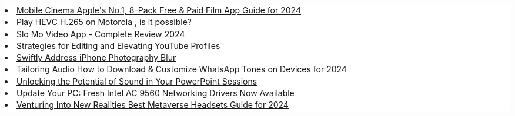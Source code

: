 <li><a href="https://fox-glue.techidaily.com/mobile-cinema-apples-no1-8-pack-free-and-paid-film-app-guide-for-2024/"><u>Mobile Cinema  Apple's No.1, 8-Pack Free & Paid Film App Guide for 2024</u></a></li>
<li><a href="https://review-topics.techidaily.com/play-hevc-h-265-on-motorola-is-it-possible-by-aiseesoft-video-converter-play-hevc-video-on-android/"><u>Play HEVC H.265 on Motorola , is it possible?</u></a></li>
<li><a href="https://fox-glue.techidaily.com/slo-mo-video-app-complete-review-2024/"><u>Slo Mo Video App - Complete Review 2024</u></a></li>
<li><a href="https://youtube-videos.techidaily.com/strategies-for-editing-and-elevating-youtube-profiles/"><u>Strategies for Editing and Elevating YouTube Profiles</u></a></li>
<li><a href="https://fox-glue.techidaily.com/swiftly-address-iphone-photography-blur/"><u>Swiftly Address iPhone Photography Blur</u></a></li>
<li><a href="https://fox-glue.techidaily.com/tailoring-audio-how-to-download-and-customize-whatsapp-tones-on-devices-for-2024/"><u>Tailoring Audio  How to Download & Customize WhatsApp Tones on Devices for 2024</u></a></li>
<li><a href="https://extra-tips.techidaily.com/unlocking-the-potential-of-sound-in-your-powerpoint-sessions/"><u>Unlocking the Potential of Sound in Your PowerPoint Sessions</u></a></li>
<li><a href="https://win-dash.techidaily.com/1722968665693-update-your-pc-fresh-intel-ac-9560-networking-drivers-now-available/"><u>Update Your PC: Fresh Intel AC 9560 Networking Drivers Now Available</u></a></li>
<li><a href="https://fox-glue.techidaily.com/venturing-into-new-realities-best-metaverse-headsets-guide-for-2024/"><u>Venturing Into New Realities  Best Metaverse Headsets Guide for 2024</u></a></li>
</ul></div>
